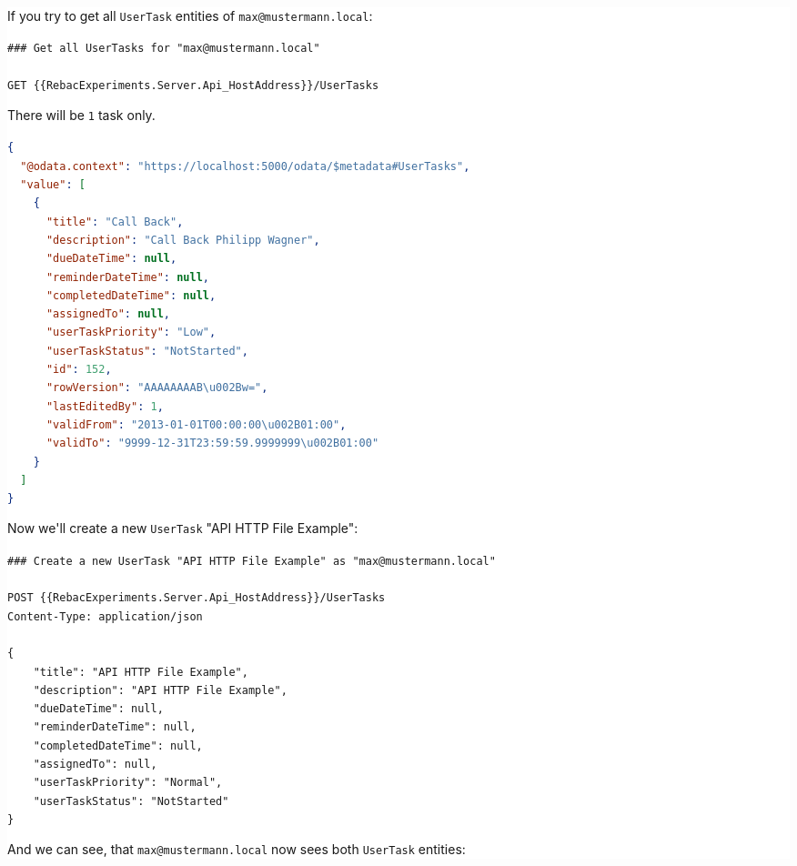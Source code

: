 If you try to get all `UserTask` entities of `max@mustermann.local`:

```
### Get all UserTasks for "max@mustermann.local"

GET {{RebacExperiments.Server.Api_HostAddress}}/UserTasks
```

There will be `1` task only.

```json
{
  "@odata.context": "https://localhost:5000/odata/$metadata#UserTasks",
  "value": [
    {
      "title": "Call Back",
      "description": "Call Back Philipp Wagner",
      "dueDateTime": null,
      "reminderDateTime": null,
      "completedDateTime": null,
      "assignedTo": null,
      "userTaskPriority": "Low",
      "userTaskStatus": "NotStarted",
      "id": 152,
      "rowVersion": "AAAAAAAAB\u002Bw=",
      "lastEditedBy": 1,
      "validFrom": "2013-01-01T00:00:00\u002B01:00",
      "validTo": "9999-12-31T23:59:59.9999999\u002B01:00"
    }
  ]
}
```

Now we'll create a new `UserTask` "API HTTP File Example":

```
### Create a new UserTask "API HTTP File Example" as "max@mustermann.local"

POST {{RebacExperiments.Server.Api_HostAddress}}/UserTasks
Content-Type: application/json

{
    "title": "API HTTP File Example",
    "description": "API HTTP File Example",
    "dueDateTime": null,
    "reminderDateTime": null,
    "completedDateTime": null,
    "assignedTo": null,
    "userTaskPriority": "Normal",
    "userTaskStatus": "NotStarted"
}
```

And we can see, that `max@mustermann.local` now sees both `UserTask` entities:
